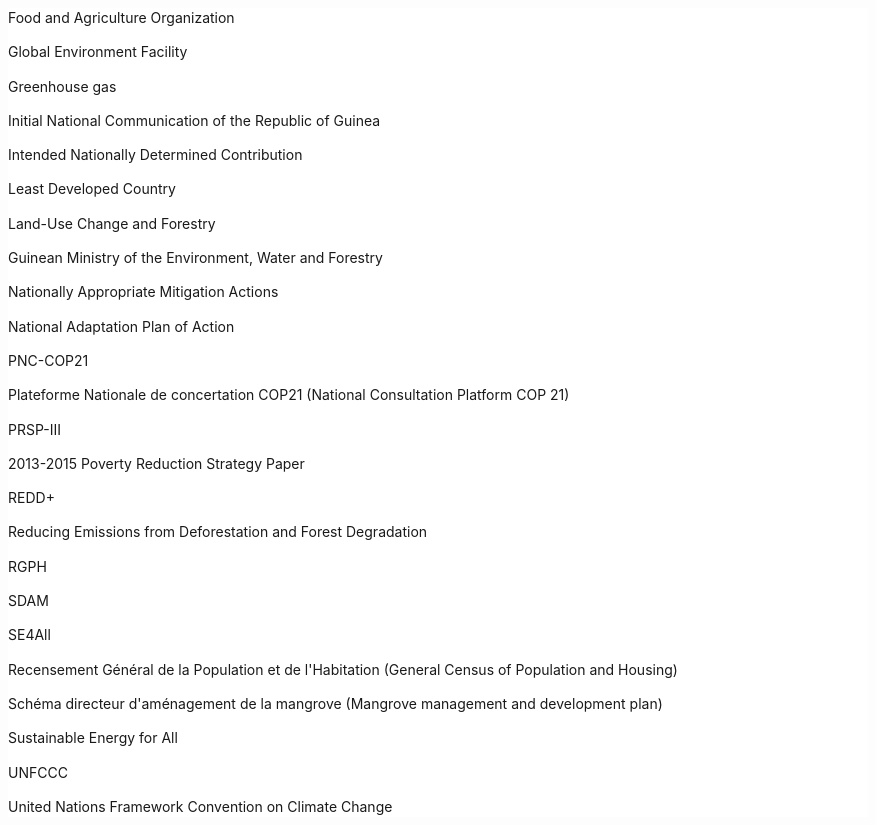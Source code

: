  

 

 

 

 

Food and Agriculture Organization 

Global Environment Facility  

Greenhouse gas  

Initial National Communication of the Republic of Guinea 

Intended Nationally Determined Contribution 

Least Developed Country  

Land-Use Change and Forestry 

Guinean Ministry of the Environment, Water and Forestry  

Nationally Appropriate Mitigation Actions 

National Adaptation Plan of Action 

PNC-COP21  

Plateforme Nationale de concertation COP21 (National Consultation Platform COP 21) 

PRSP-III 

2013-2015 Poverty Reduction Strategy Paper 

REDD+  

Reducing Emissions from Deforestation and Forest Degradation  

RGPH    
 
 

SDAM 
 

SE4All 

 
 

 

Recensement Général de la Population et de l'Habitation (General Census of Population and 
Housing) 

Schéma directeur d'aménagement de la mangrove (Mangrove management and development 
plan) 

Sustainable Energy for All 

UNFCCC 

United Nations Framework Convention on Climate Change  

 

 